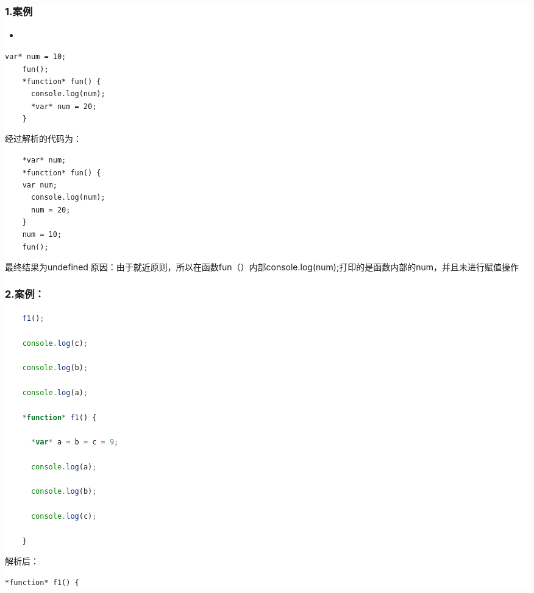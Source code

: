 ### 1.案例

*

```JS
var* num = 10;
​    fun();
​    *function* fun() {
​      console.log(num);
​      *var* num = 20;
​    }
```

经过解析的代码为：

```JS
    *var* num;
​    *function* fun() {
    var num;
​      console.log(num);
​      num = 20;  
​    }
​    num = 10;
​    fun();   
```

最终结果为undefined 		原因：由于就近原则，所以在函数fun（）内部console.log(num);打印的是函数内部的num，并且未进行赋值操作

### 2.案例：

```js
    f1();

​    console.log(c);

​    console.log(b);

​    console.log(a);

​    *function* f1() {

​      *var* a = b = c = 9;

​      console.log(a);

​      console.log(b);

​      console.log(c);

​    }
```

解析后：

    *function* f1() {
    